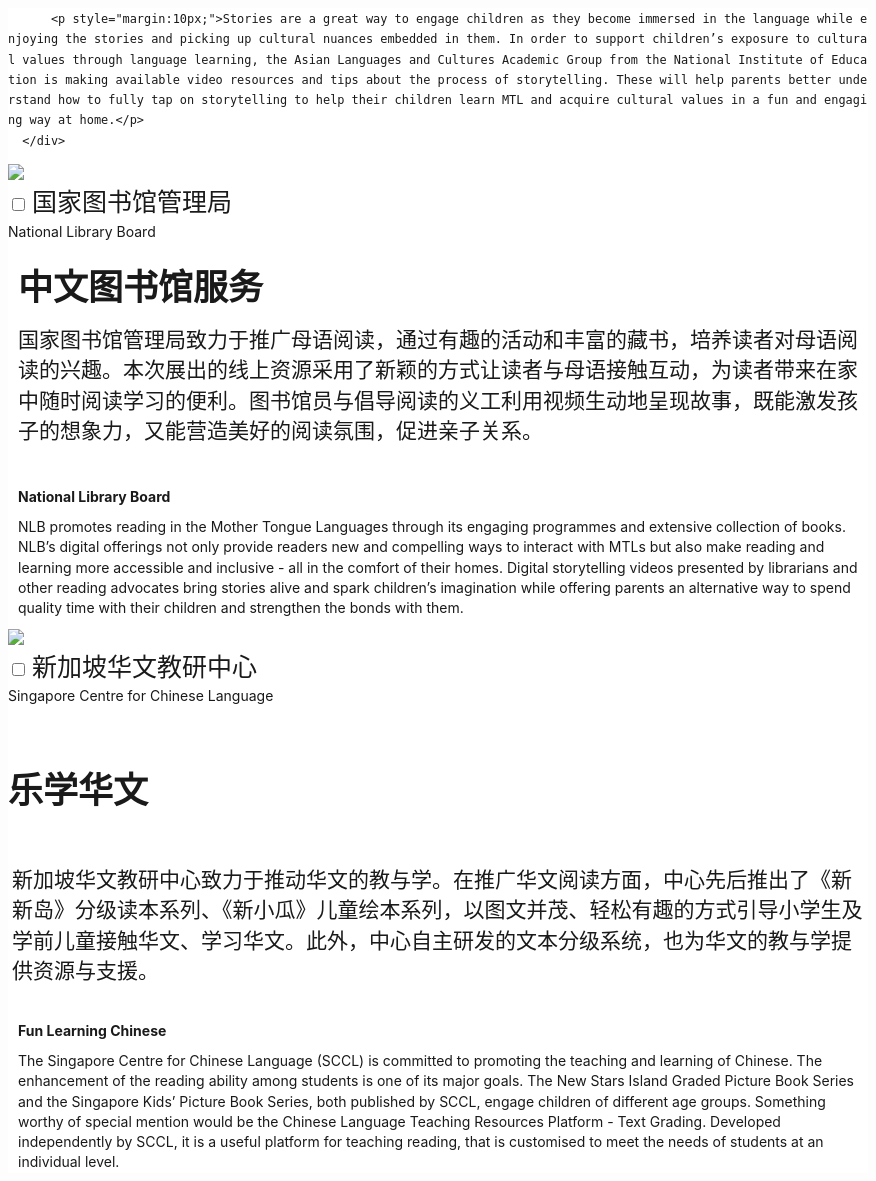           <p style="margin:10px;">Stories are a great way to engage children as they become immersed in the language while enjoying the stories and picking up cultural nuances embedded in them. In order to support children’s exposure to cultural values through language learning, the Asian Languages and Cultures Academic Group from the National Institute of Education is making available video resources and tips about the process of storytelling. These will help parents better understand how to fully tap on storytelling to help their children learn MTL and acquire cultural values in a fun and engaging way at home.</p>
      </div>
</div>
</td>
<td style="border:0 none;padding: 0; margin:0;" class="btnImg">
 <a href="/test/Chinese-poster/"><img class="btnImg" src="/images/arrowChinese.png"></a>
</td>
</tr>
<tr>
<td style="border:0 none;padding: 0; margin:0;">
<div class="atab">
      <input id="tab-6" type="checkbox" name="tab">
      <label for="tab-6" class="lbCh"> <span style="font-size:25px; font-family:KaiTi"> 国家图书馆管理局 </span><br/>National Library Board</label>
      <div class="tab-content">
          <h4 style="font-size:35px; font-family:KaiTi;padding-top:12px;margin:10px;">中文图书馆服务</h4>
          <p style="font-family:KaiTi;margin:10px;font-size:21px;">
       国家图书馆管理局致力于推广母语阅读，通过有趣的活动和丰富的藏书，培养读者对母语阅读的兴趣。本次展出的线上资源采用了新颖的方式让读者与母语接触互动，为读者带来在家中随时阅读学习的便利。图书馆员与倡导阅读的义工利用视频生动地呈现故事，既能激发孩子的想象力，又能营造美好的阅读氛围，促进亲子关系。</p><br/>
          <h4 style="margin:10px;">National Library Board</h4>
          <p style="margin:10px;">
        NLB promotes reading in the Mother Tongue Languages through its engaging programmes and extensive collection of books. NLB’s digital offerings not only provide readers new and compelling ways to interact with MTLs but also make reading and learning more accessible and inclusive -  all in the comfort of their homes. Digital storytelling videos presented by librarians and other reading advocates bring stories alive and spark children’s imagination while offering parents an alternative way to spend quality time with their children and strengthen the bonds with them.
        </p>
      </div>
</div>
</td>
<td style="border:0 none;padding: 0; margin:0;" class="btnImg">
 <a href="/test/Chinese-poster/"><img class="btnImg" src="/images/arrowChinese.png"></a>
</td>
</tr>
<tr>
<td style="border:0 none;padding: 0; margin:0;">
<div class="atab">
      <input id="tab-7" type="checkbox" name="tab">
      <label for="tab-7" class="lbCh"><span style="font-size:25px; font-family:KaiTi">新加坡华文教研中心 </span><br/>Singapore Centre for Chinese Language</label>
      <div class="tab-content">
           <h4 style="font-size:35px; font-family:KaiTi;padding-top:12px;">乐学华文</h4>
          <p style="font-family:KaiTi;margin:4px;font-size:21px;">
         新加坡华文教研中心致力于推动华文的教与学。在推广华文阅读方面，中心先后推出了《新新岛》分级读本系列、《新小瓜》儿童绘本系列，以图文并茂、轻松有趣的方式引导小学生及学前儿童接触华文、学习华文。此外，中心自主研发的文本分级系统，也为华文的教与学提供资源与支援。 </p><br/>
          <h4 style="margin:10px;">Fun Learning Chinese</h4>
        <p style="margin:10px;">
         The Singapore Centre for Chinese Language (SCCL) is committed to promoting the teaching and learning of Chinese. The enhancement of the reading ability among students is one of its major goals. The New Stars Island Graded Picture Book Series and the Singapore Kids’ Picture Book Series, both published by SCCL, engage children of different age groups. Something worthy of special mention would be the Chinese Language Teaching Resources Platform - Text Grading. Developed independently by SCCL, it is a useful platform for teaching reading, that is customised  to meet the needs of students at an individual level.
        </p>